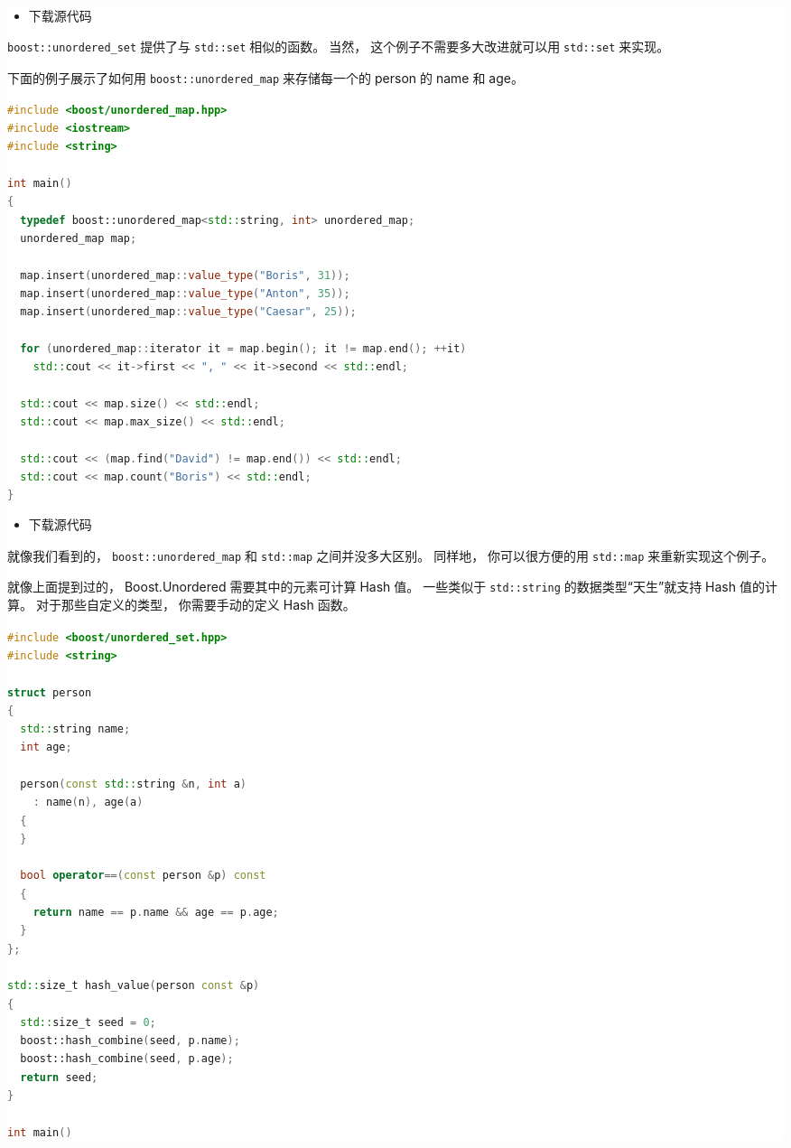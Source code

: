 *   下载源代码

`boost::unordered_set` 提供了与 `std::set` 相似的函数。 当然， 这个例子不需要多大改进就可以用 `std::set` 来实现。

下面的例子展示了如何用 `boost::unordered_map` 来存储每一个的 person 的 name 和 age。

```cpp
#include <boost/unordered_map.hpp> 
#include <iostream> 
#include <string> 

int main() 
{ 
  typedef boost::unordered_map<std::string, int> unordered_map; 
  unordered_map map; 

  map.insert(unordered_map::value_type("Boris", 31)); 
  map.insert(unordered_map::value_type("Anton", 35)); 
  map.insert(unordered_map::value_type("Caesar", 25)); 

  for (unordered_map::iterator it = map.begin(); it != map.end(); ++it) 
    std::cout << it->first << ", " << it->second << std::endl; 

  std::cout << map.size() << std::endl; 
  std::cout << map.max_size() << std::endl; 

  std::cout << (map.find("David") != map.end()) << std::endl; 
  std::cout << map.count("Boris") << std::endl; 
} 
```

*   下载源代码

就像我们看到的， `boost::unordered_map` 和 `std::map` 之间并没多大区别。 同样地， 你可以很方便的用 `std::map` 来重新实现这个例子。

就像上面提到过的， Boost.Unordered 需要其中的元素可计算 Hash 值。 一些类似于 `std::string` 的数据类型“天生”就支持 Hash 值的计算。 对于那些自定义的类型， 你需要手动的定义 Hash 函数。

```cpp
#include <boost/unordered_set.hpp> 
#include <string> 

struct person 
{ 
  std::string name; 
  int age; 

  person(const std::string &n, int a) 
    : name(n), age(a) 
  { 
  } 

  bool operator==(const person &p) const 
  { 
    return name == p.name && age == p.age; 
  } 
}; 

std::size_t hash_value(person const &p) 
{ 
  std::size_t seed = 0; 
  boost::hash_combine(seed, p.name); 
  boost::hash_combine(seed, p.age); 
  return seed; 
} 

int main() 
```